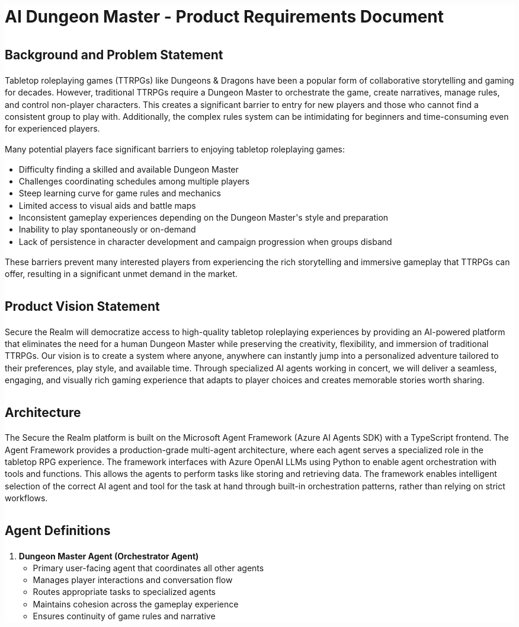 # AI Dungeon Master - Product Requirements Document

## Background and Problem Statement

Tabletop roleplaying games (TTRPGs) like Dungeons & Dragons have been a popular form of collaborative storytelling and gaming for decades. However, traditional TTRPGs require a Dungeon Master to orchestrate the game, create narratives, manage rules, and control non-player characters. This creates a significant barrier to entry for new players and those who cannot find a consistent group to play with. Additionally, the complex rules system can be intimidating for beginners and time-consuming even for experienced players.

Many potential players face significant barriers to enjoying tabletop roleplaying games:
- Difficulty finding a skilled and available Dungeon Master
- Challenges coordinating schedules among multiple players
- Steep learning curve for game rules and mechanics
- Limited access to visual aids and battle maps
- Inconsistent gameplay experiences depending on the Dungeon Master's style and preparation
- Inability to play spontaneously or on-demand
- Lack of persistence in character development and campaign progression when groups disband

These barriers prevent many interested players from experiencing the rich storytelling and immersive gameplay that TTRPGs can offer, resulting in a significant unmet demand in the market.

## Product Vision Statement

Secure the Realm will democratize access to high-quality tabletop roleplaying experiences by providing an AI-powered platform that eliminates the need for a human Dungeon Master while preserving the creativity, flexibility, and immersion of traditional TTRPGs. Our vision is to create a system where anyone, anywhere can instantly jump into a personalized adventure tailored to their preferences, play style, and available time. Through specialized AI agents working in concert, we will deliver a seamless, engaging, and visually rich gaming experience that adapts to player choices and creates memorable stories worth sharing.

## Architecture

The Secure the Realm platform is built on the Microsoft Agent Framework (Azure AI Agents SDK) with a TypeScript frontend. The Agent Framework provides a production-grade multi-agent architecture, where each agent serves a specialized role in the tabletop RPG experience. The framework interfaces with Azure OpenAI LLMs using Python to enable agent orchestration with tools and functions. This allows the agents to perform tasks like storing and retrieving data. The framework enables intelligent selection of the correct AI agent and tool for the task at hand through built-in orchestration patterns, rather than relying on strict workflows.

## Agent Definitions

1. **Dungeon Master Agent (Orchestrator Agent)**
   - Primary user-facing agent that coordinates all other agents
   - Manages player interactions and conversation flow
   - Routes appropriate tasks to specialized agents
   - Maintains cohesion across the gameplay experience
   - Ensures continuity of game rules and narrative
